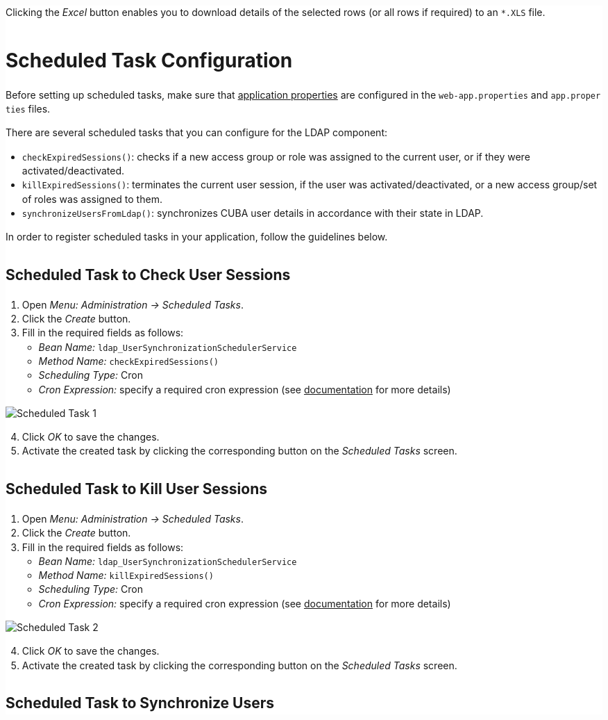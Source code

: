 Clicking the *Excel* button enables you to download details of the selected rows (or all rows if required) to an `*.XLS` file.

# Scheduled Task Configuration

Before setting up scheduled tasks, make sure that [application properties](#appendix-a) are
configured in the `web-app.properties` and `app.properties` files.

There are several scheduled tasks that you can configure for the LDAP component:
* `checkExpiredSessions()`: checks if a new access group or role was assigned to the current user, or if they were
activated/deactivated.
* `killExpiredSessions()`: terminates the current user session, if the user was activated/deactivated, or a new access group/set of roles was assigned to them.
* `synchronizeUsersFromLdap()`: synchronizes CUBA user details in accordance with their state in LDAP.

In order to register scheduled tasks in your application, follow the guidelines below.

## Scheduled Task to Check User Sessions

1. Open *Menu: Administration → Scheduled Tasks*.
2. Click the *Create* button.
3. Fill in the required fields as follows:
    * *Bean Name:* `ldap_UserSynchronizationSchedulerService`
    * *Method Name:* `checkExpiredSessions()`
    * *Scheduling Type:* Cron
    * *Cron Expression:* specify a required cron expression (see [documentation](https://doc.cuba-platform.com/manual-latest/scheduled_tasks_cuba_reg.html) for more details)

  ![Scheduled Task 1](img/scheduled-task1.png)

4. Click *OK* to save the changes.
5. Activate the created task by clicking the corresponding button on the *Scheduled Tasks* screen.

## Scheduled Task to Kill User Sessions

1. Open *Menu: Administration → Scheduled Tasks*.
2. Click the *Create* button.
3. Fill in the required fields as follows:
    * *Bean Name:* `ldap_UserSynchronizationSchedulerService`
    * *Method Name:* `killExpiredSessions()`
    * *Scheduling Type:* Cron
    * *Cron Expression:* specify a required cron expression (see [documentation](https://doc.cuba-platform.com/manual-latest/scheduled_tasks_cuba_reg.html) for more details)

  ![Scheduled Task 2](img/scheduled-task2.png)

4. Click *OK* to save the changes.
5. Activate the created task by clicking the corresponding button on the *Scheduled Tasks* screen.

## Scheduled Task to Synchronize Users
